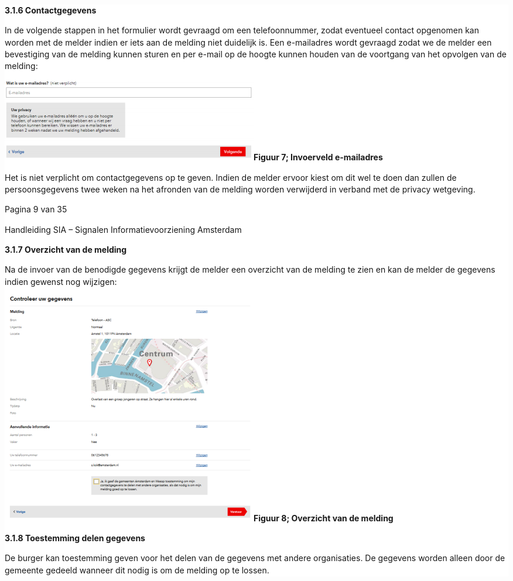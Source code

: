 **3.1.6 Contactgegevens**

In de volgende stappen in het formulier wordt gevraagd om een telefoonnummer, zodat eventueel contact opgenomen kan worden met de melder indien er iets aan de melding niet duidelijk is. Een e-mailadres wordt gevraagd zodat we de melder een bevestiging van de melding kunnen sturen en per e-mail op de hoogte kunnen houden van de voortgang van het opvolgen van de melding:

![](../.gitbook/assets/8.png)**Figuur 7; Invoerveld e-mailadres**

Het is niet verplicht om contactgegevens op te geven. Indien de melder ervoor kiest om dit wel te doen dan zullen de persoonsgegevens twee weken na het afronden van de melding worden verwijderd in verband met de privacy wetgeving.

Pagina 9 van 35

Handleiding SIA – Signalen Informatievoorziening Amsterdam

**3.1.7 Overzicht van de melding**

Na de invoer van de benodigde gegevens krijgt de melder een overzicht van de melding te zien en kan de melder de gegevens indien gewenst nog wijzigen:

![](../.gitbook/assets/9.png)**Figuur 8; Overzicht van de melding**

**3.1.8 Toestemming delen gegevens**

De burger kan toestemming geven voor het delen van de gegevens met andere organisaties. De gegevens worden alleen door de gemeente gedeeld wanneer dit nodig is om de melding op te lossen.
